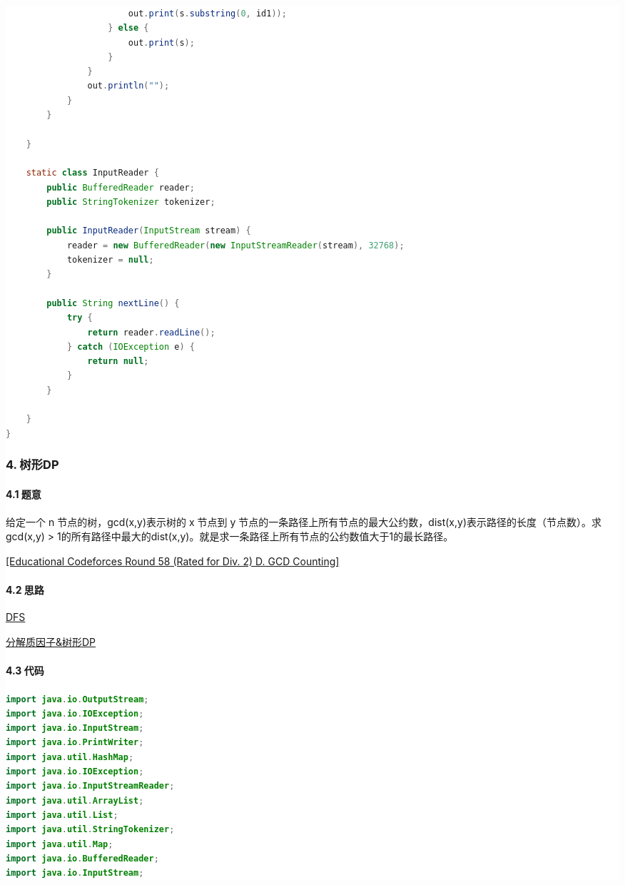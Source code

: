 ```java
                        out.print(s.substring(0, id1));
                    } else {
                        out.print(s);
                    }
                }
                out.println("");
            }
        }

    }

    static class InputReader {
        public BufferedReader reader;
        public StringTokenizer tokenizer;

        public InputReader(InputStream stream) {
            reader = new BufferedReader(new InputStreamReader(stream), 32768);
            tokenizer = null;
        }

        public String nextLine() {
            try {
                return reader.readLine();
            } catch (IOException e) {
                return null;
            }
        }

    }
}
```

### 4. 树形DP

#### 4.1 题意

给定一个 n 节点的树，gcd(x,y)表示树的 x 节点到 y 节点的一条路径上所有节点的最大公约数，dist(x,y)表示路径的长度（节点数）。求gcd(x,y) > 1的所有路径中最大的dist(x,y)。就是求一条路径上所有节点的公约数值大于1的最长路径。

[[Educational Codeforces Round 58 (Rated for Div. 2) D. GCD Counting]](https://codeforces.com/contest/1101/problem/D)

#### 4.2 思路

[DFS](https://blog.csdn.net/swust5120166213/article/details/86410278)

[分解质因子&树形DP](https://blog.csdn.net/qq_38891827/article/details/86354057)

#### 4.3 代码

```java
import java.io.OutputStream;
import java.io.IOException;
import java.io.InputStream;
import java.io.PrintWriter;
import java.util.HashMap;
import java.io.IOException;
import java.io.InputStreamReader;
import java.util.ArrayList;
import java.util.List;
import java.util.StringTokenizer;
import java.util.Map;
import java.io.BufferedReader;
import java.io.InputStream;

```